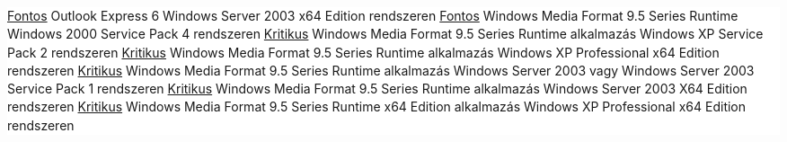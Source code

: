 <td style="border:1px solid black;"></td>
<td style="border:1px solid black;"><a href="http://www.microsoft.com/downloads/details.aspx?familyid=7d3fea7a-ddc0-4a22-a8b3-d5f46707d017">Fontos</a></td>
<td style="border:1px solid black;"></td>
<td style="border:1px solid black;"></td>
</tr>  
<tr class="odd">
<td style="border:1px solid black;">Outlook Express 6 Windows Server 2003 x64 Edition rendszeren</td>
<td style="border:1px solid black;"></td>
<td style="border:1px solid black;"><a href="http://www.microsoft.com/downloads/details.aspx?familyid=dde5c141-de6c-4dd9-8399-6e5db0dcc574">Fontos</a></td>
<td style="border:1px solid black;"></td>
<td style="border:1px solid black;"></td>
</tr>  
<tr class="even">
<td style="border:1px solid black;">Windows Media Format 9.5 Series Runtime Windows 2000 Service Pack 4 rendszeren</td>
<td style="border:1px solid black;"></td>
<td style="border:1px solid black;"></td>
<td style="border:1px solid black;"></td>
<td style="border:1px solid black;"><a href="http://www.microsoft.com/downloads/details.aspx?familyid=ef2dbcb6-cc8e-4299-a1e6-e6db202b41d5">Kritikus</a></td>
</tr>  
<tr class="odd">
<td style="border:1px solid black;">Windows Media Format 9.5 Series Runtime alkalmazás Windows XP Service Pack 2 rendszeren</td>
<td style="border:1px solid black;"></td>
<td style="border:1px solid black;"></td>
<td style="border:1px solid black;"></td>
<td style="border:1px solid black;"><a href="http://www.microsoft.com/downloads/details.aspx?familyid=19ca4b44-2b60-4270-9c42-f5063c627f91">Kritikus</a></td>
</tr>  
<tr class="even">
<td style="border:1px solid black;">Windows Media Format 9.5 Series Runtime alkalmazás Windows XP Professional x64 Edition rendszeren</td>
<td style="border:1px solid black;"></td>
<td style="border:1px solid black;"></td>
<td style="border:1px solid black;"></td>
<td style="border:1px solid black;"><a href="http://www.microsoft.com/downloads/details.aspx?familyid=?">Kritikus</a></td>
</tr>  
<tr class="odd">
<td style="border:1px solid black;">Windows Media Format 9.5 Series Runtime alkalmazás Windows Server 2003 vagy Windows Server 2003 Service Pack 1 rendszeren</td>
<td style="border:1px solid black;"></td>
<td style="border:1px solid black;"></td>
<td style="border:1px solid black;"></td>
<td style="border:1px solid black;"><a href="http://www.microsoft.com/downloads/details.aspx?familyid=0cb64ad7-9b54-4e26-9125-e9e9a0c0fc65">Kritikus</a></td>
</tr>  
<tr class="even">
<td style="border:1px solid black;">Windows Media Format 9.5 Series Runtime alkalmazás Windows Server 2003 X64 Edition rendszeren</td>
<td style="border:1px solid black;"></td>
<td style="border:1px solid black;"></td>
<td style="border:1px solid black;"></td>
<td style="border:1px solid black;"><a href="http://www.microsoft.com/downloads/details.aspx?familyid=?">Kritikus</a></td>
</tr>  
<tr class="odd">
<td style="border:1px solid black;">Windows Media Format 9.5 Series Runtime x64 Edition alkalmazás Windows XP Professional x64 Edition rendszeren</td>
<td style="border:1px solid black;"></td>
